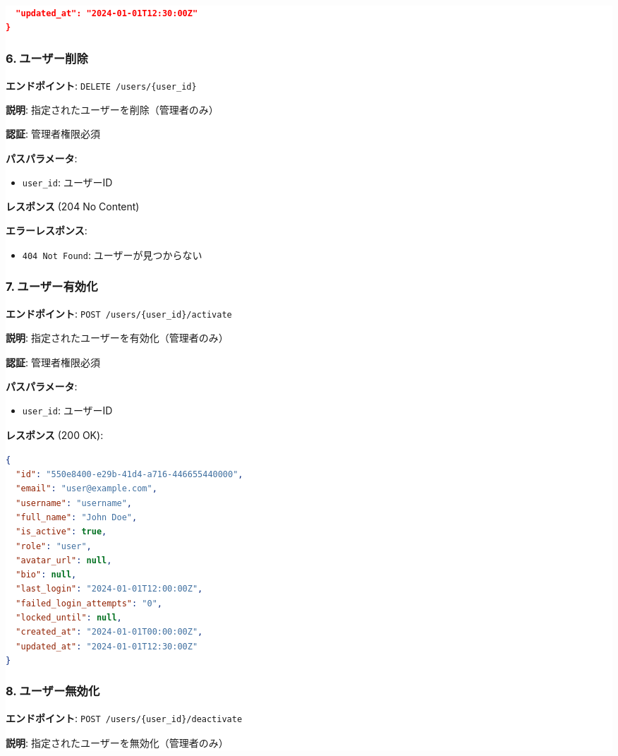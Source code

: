 ```json
  "updated_at": "2024-01-01T12:30:00Z"
}
```

### 6. ユーザー削除

**エンドポイント**: `DELETE /users/{user_id}`

**説明**: 指定されたユーザーを削除（管理者のみ）

**認証**: 管理者権限必須

**パスパラメータ**:
- `user_id`: ユーザーID

**レスポンス** (204 No Content)

**エラーレスポンス**:
- `404 Not Found`: ユーザーが見つからない

### 7. ユーザー有効化

**エンドポイント**: `POST /users/{user_id}/activate`

**説明**: 指定されたユーザーを有効化（管理者のみ）

**認証**: 管理者権限必須

**パスパラメータ**:
- `user_id`: ユーザーID

**レスポンス** (200 OK):
```json
{
  "id": "550e8400-e29b-41d4-a716-446655440000",
  "email": "user@example.com",
  "username": "username",
  "full_name": "John Doe",
  "is_active": true,
  "role": "user",
  "avatar_url": null,
  "bio": null,
  "last_login": "2024-01-01T12:00:00Z",
  "failed_login_attempts": "0",
  "locked_until": null,
  "created_at": "2024-01-01T00:00:00Z",
  "updated_at": "2024-01-01T12:30:00Z"
}
```

### 8. ユーザー無効化

**エンドポイント**: `POST /users/{user_id}/deactivate`

**説明**: 指定されたユーザーを無効化（管理者のみ）
